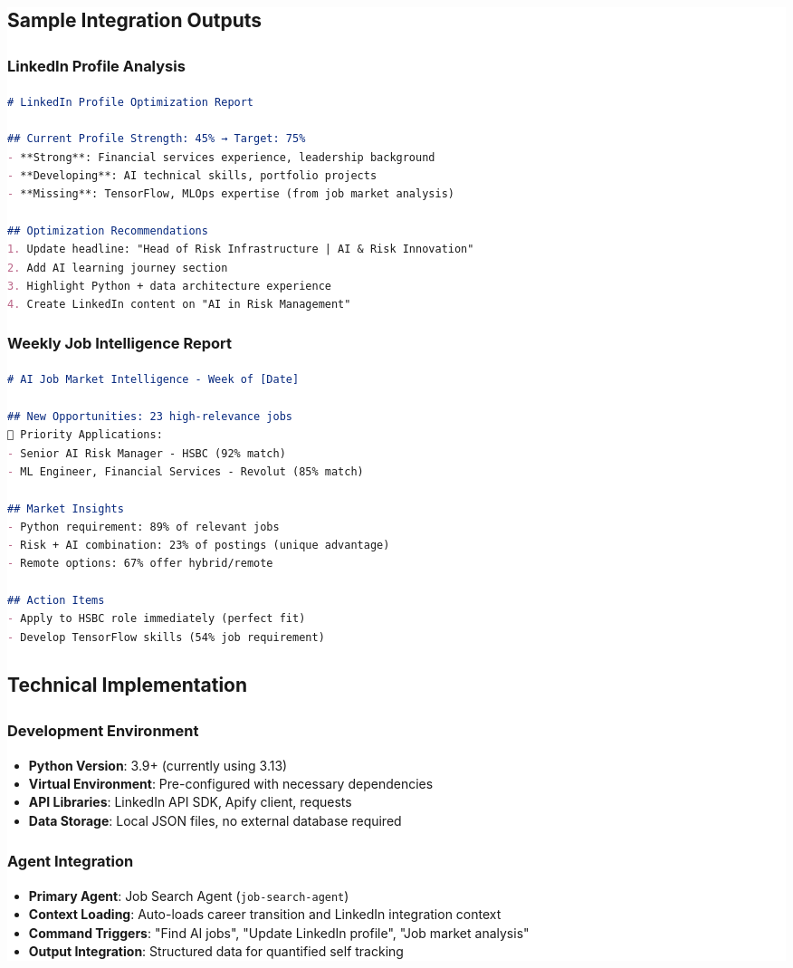 ## Sample Integration Outputs

### LinkedIn Profile Analysis
```markdown
# LinkedIn Profile Optimization Report

## Current Profile Strength: 45% → Target: 75%
- **Strong**: Financial services experience, leadership background
- **Developing**: AI technical skills, portfolio projects
- **Missing**: TensorFlow, MLOps expertise (from job market analysis)

## Optimization Recommendations
1. Update headline: "Head of Risk Infrastructure | AI & Risk Innovation"
2. Add AI learning journey section
3. Highlight Python + data architecture experience
4. Create LinkedIn content on "AI in Risk Management"
```

### Weekly Job Intelligence Report
```markdown
# AI Job Market Intelligence - Week of [Date]

## New Opportunities: 23 high-relevance jobs
🎯 Priority Applications:
- Senior AI Risk Manager - HSBC (92% match)
- ML Engineer, Financial Services - Revolut (85% match)

## Market Insights
- Python requirement: 89% of relevant jobs
- Risk + AI combination: 23% of postings (unique advantage)
- Remote options: 67% offer hybrid/remote

## Action Items
- Apply to HSBC role immediately (perfect fit)
- Develop TensorFlow skills (54% job requirement)
```

## Technical Implementation

### Development Environment
- **Python Version**: 3.9+ (currently using 3.13)
- **Virtual Environment**: Pre-configured with necessary dependencies
- **API Libraries**: LinkedIn API SDK, Apify client, requests
- **Data Storage**: Local JSON files, no external database required

### Agent Integration
- **Primary Agent**: Job Search Agent (`job-search-agent`)
- **Context Loading**: Auto-loads career transition and LinkedIn integration context
- **Command Triggers**: "Find AI jobs", "Update LinkedIn profile", "Job market analysis"
- **Output Integration**: Structured data for quantified self tracking
